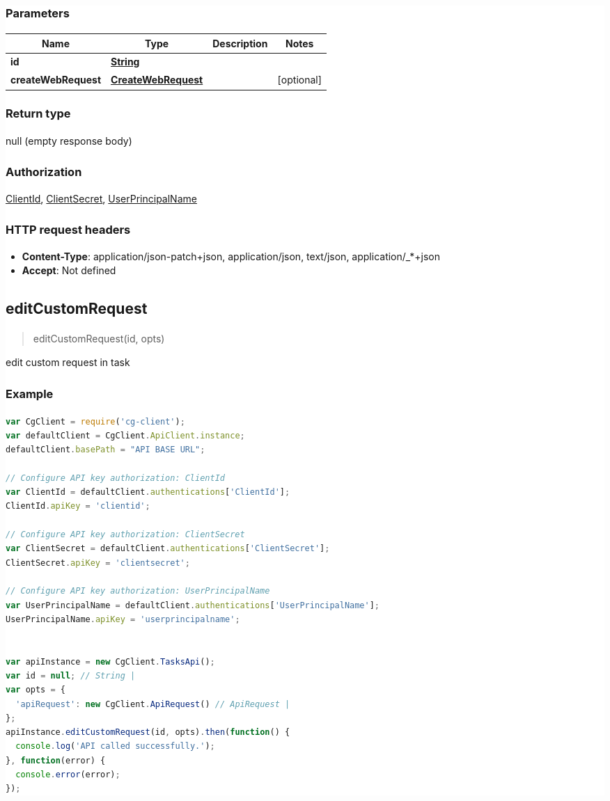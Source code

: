 ### Parameters



Name | Type | Description  | Notes
------------- | ------------- | ------------- | -------------
 **id** | [**String**](.md)|  | 
 **createWebRequest** | [**CreateWebRequest**](CreateWebRequest.md)|  | [optional] 

### Return type

null (empty response body)

### Authorization

[ClientId](../README.md#ClientId), [ClientSecret](../README.md#ClientSecret), [UserPrincipalName](../README.md#UserPrincipalName)

### HTTP request headers

- **Content-Type**: application/json-patch+json, application/json, text/json, application/_*+json
- **Accept**: Not defined


## editCustomRequest

> editCustomRequest(id, opts)

edit custom request in task

### Example

```javascript
var CgClient = require('cg-client');
var defaultClient = CgClient.ApiClient.instance;
defaultClient.basePath = "API BASE URL";

// Configure API key authorization: ClientId
var ClientId = defaultClient.authentications['ClientId'];
ClientId.apiKey = 'clientid';

// Configure API key authorization: ClientSecret
var ClientSecret = defaultClient.authentications['ClientSecret'];
ClientSecret.apiKey = 'clientsecret';

// Configure API key authorization: UserPrincipalName
var UserPrincipalName = defaultClient.authentications['UserPrincipalName'];
UserPrincipalName.apiKey = 'userprincipalname';


var apiInstance = new CgClient.TasksApi();
var id = null; // String | 
var opts = {
  'apiRequest': new CgClient.ApiRequest() // ApiRequest | 
};
apiInstance.editCustomRequest(id, opts).then(function() {
  console.log('API called successfully.');
}, function(error) {
  console.error(error);
});

```
